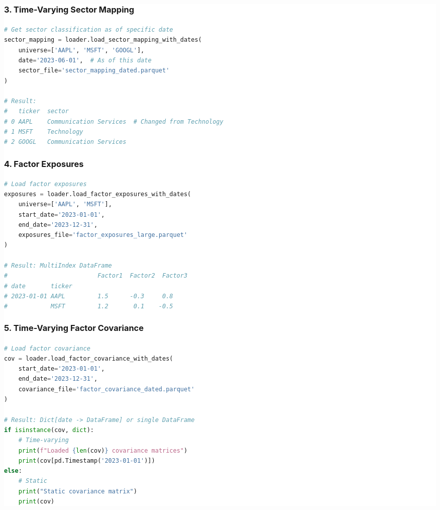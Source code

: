 ### 3. Time-Varying Sector Mapping

```python
# Get sector classification as of specific date
sector_mapping = loader.load_sector_mapping_with_dates(
    universe=['AAPL', 'MSFT', 'GOOGL'],
    date='2023-06-01',  # As of this date
    sector_file='sector_mapping_dated.parquet'
)

# Result:
#   ticker  sector
# 0 AAPL    Communication Services  # Changed from Technology
# 1 MSFT    Technology
# 2 GOOGL   Communication Services
```

### 4. Factor Exposures

```python
# Load factor exposures
exposures = loader.load_factor_exposures_with_dates(
    universe=['AAPL', 'MSFT'],
    start_date='2023-01-01',
    end_date='2023-12-31',
    exposures_file='factor_exposures_large.parquet'
)

# Result: MultiIndex DataFrame
#                         Factor1  Factor2  Factor3
# date       ticker
# 2023-01-01 AAPL         1.5      -0.3     0.8
#            MSFT         1.2       0.1    -0.5
```

### 5. Time-Varying Factor Covariance

```python
# Load factor covariance
cov = loader.load_factor_covariance_with_dates(
    start_date='2023-01-01',
    end_date='2023-12-31',
    covariance_file='factor_covariance_dated.parquet'
)

# Result: Dict[date -> DataFrame] or single DataFrame
if isinstance(cov, dict):
    # Time-varying
    print(f"Loaded {len(cov)} covariance matrices")
    print(cov[pd.Timestamp('2023-01-01')])
else:
    # Static
    print("Static covariance matrix")
    print(cov)
```
